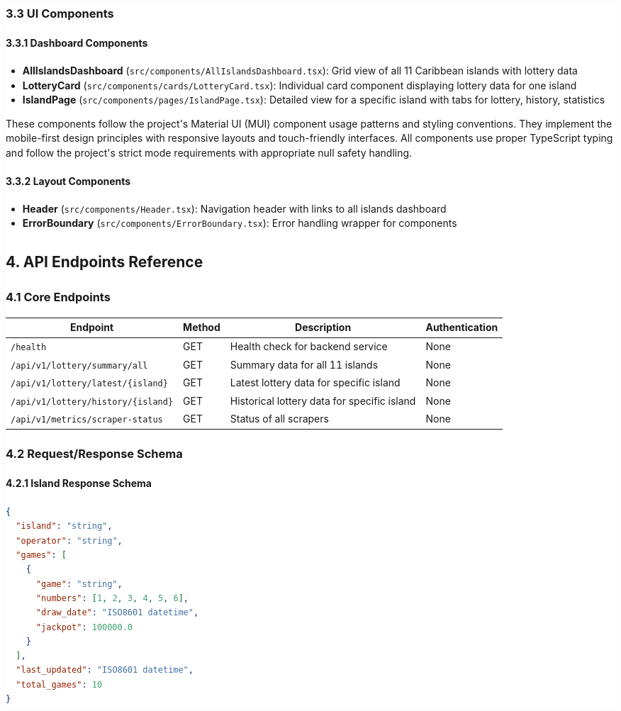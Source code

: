 ### 3.3 UI Components

#### 3.3.1 Dashboard Components

- **AllIslandsDashboard** (`src/components/AllIslandsDashboard.tsx`): Grid view of all 11 Caribbean islands with lottery data
- **LotteryCard** (`src/components/cards/LotteryCard.tsx`): Individual card component displaying lottery data for one island
- **IslandPage** (`src/components/pages/IslandPage.tsx`): Detailed view for a specific island with tabs for lottery, history, statistics

These components follow the project's Material UI (MUI) component usage patterns and styling conventions. They implement the mobile-first design principles with responsive layouts and touch-friendly interfaces. All components use proper TypeScript typing and follow the project's strict mode requirements with appropriate null safety handling.

#### 3.3.2 Layout Components

- **Header** (`src/components/Header.tsx`): Navigation header with links to all islands dashboard
- **ErrorBoundary** (`src/components/ErrorBoundary.tsx`): Error handling wrapper for components

## 4. API Endpoints Reference

### 4.1 Core Endpoints

| Endpoint | Method | Description | Authentication |
|----------|--------|-------------|----------------|
| `/health` | GET | Health check for backend service | None |
| `/api/v1/lottery/summary/all` | GET | Summary data for all 11 islands | None |
| `/api/v1/lottery/latest/{island}` | GET | Latest lottery data for specific island | None |
| `/api/v1/lottery/history/{island}` | GET | Historical lottery data for specific island | None |
| `/api/v1/metrics/scraper-status` | GET | Status of all scrapers | None |

### 4.2 Request/Response Schema

#### 4.2.1 Island Response Schema

```json
{
  "island": "string",
  "operator": "string",
  "games": [
    {
      "game": "string",
      "numbers": [1, 2, 3, 4, 5, 6],
      "draw_date": "ISO8601 datetime",
      "jackpot": 100000.0
    }
  ],
  "last_updated": "ISO8601 datetime",
  "total_games": 10
}
```
